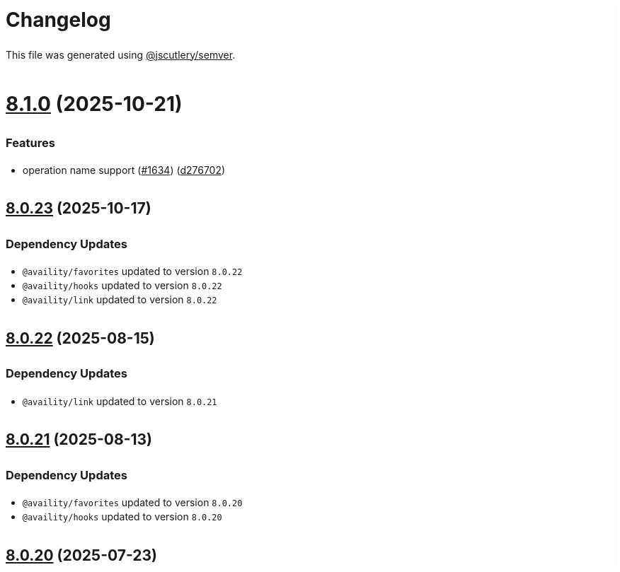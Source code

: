 # Changelog

This file was generated using [@jscutlery/semver](https://github.com/jscutlery/semver).

# [8.1.0](https://github.com/Availity/availity-react/compare/@availity/spaces@8.0.23...@availity/spaces@8.1.0) (2025-10-21)


### Features

* operation name support ([#1634](https://github.com/Availity/availity-react/issues/1634)) ([d276702](https://github.com/Availity/availity-react/commit/d2767026273231aad8e1aa254bb363d82d048c60))



## [8.0.23](https://github.com/Availity/availity-react/compare/@availity/spaces@8.0.22...@availity/spaces@8.0.23) (2025-10-17)

### Dependency Updates

* `@availity/favorites` updated to version `8.0.22`
* `@availity/hooks` updated to version `8.0.22`
* `@availity/link` updated to version `8.0.22`


## [8.0.22](https://github.com/Availity/availity-react/compare/@availity/spaces@8.0.21...@availity/spaces@8.0.22) (2025-08-15)

### Dependency Updates

* `@availity/link` updated to version `8.0.21`


## [8.0.21](https://github.com/Availity/availity-react/compare/@availity/spaces@8.0.20...@availity/spaces@8.0.21) (2025-08-13)

### Dependency Updates

* `@availity/favorites` updated to version `8.0.20`
* `@availity/hooks` updated to version `8.0.20`


## [8.0.20](https://github.com/Availity/availity-react/compare/@availity/spaces@8.0.19...@availity/spaces@8.0.20) (2025-07-23)
